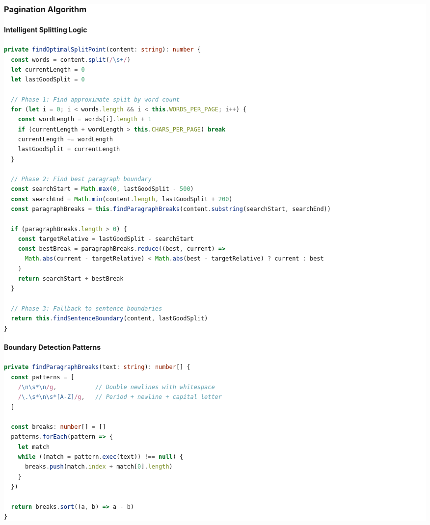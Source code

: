 ### Pagination Algorithm

#### Intelligent Splitting Logic
```typescript
private findOptimalSplitPoint(content: string): number {
  const words = content.split(/\s+/)
  let currentLength = 0
  let lastGoodSplit = 0

  // Phase 1: Find approximate split by word count
  for (let i = 0; i < words.length && i < this.WORDS_PER_PAGE; i++) {
    const wordLength = words[i].length + 1
    if (currentLength + wordLength > this.CHARS_PER_PAGE) break
    currentLength += wordLength
    lastGoodSplit = currentLength
  }

  // Phase 2: Find best paragraph boundary
  const searchStart = Math.max(0, lastGoodSplit - 500)
  const searchEnd = Math.min(content.length, lastGoodSplit + 200)
  const paragraphBreaks = this.findParagraphBreaks(content.substring(searchStart, searchEnd))

  if (paragraphBreaks.length > 0) {
    const targetRelative = lastGoodSplit - searchStart
    const bestBreak = paragraphBreaks.reduce((best, current) =>
      Math.abs(current - targetRelative) < Math.abs(best - targetRelative) ? current : best
    )
    return searchStart + bestBreak
  }

  // Phase 3: Fallback to sentence boundaries
  return this.findSentenceBoundary(content, lastGoodSplit)
}
```

#### Boundary Detection Patterns
```typescript
private findParagraphBreaks(text: string): number[] {
  const patterns = [
    /\n\s*\n/g,           // Double newlines with whitespace
    /\.\s*\n\s*[A-Z]/g,   // Period + newline + capital letter
  ]

  const breaks: number[] = []
  patterns.forEach(pattern => {
    let match
    while ((match = pattern.exec(text)) !== null) {
      breaks.push(match.index + match[0].length)
    }
  })

  return breaks.sort((a, b) => a - b)
}
```
